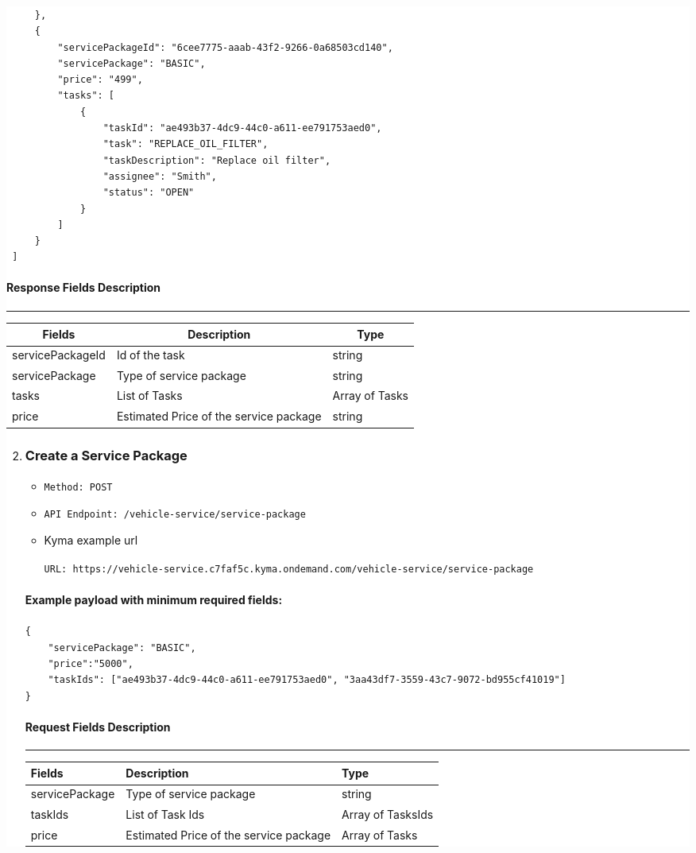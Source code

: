    ```
        },
        {
            "servicePackageId": "6cee7775-aaab-43f2-9266-0a68503cd140",
            "servicePackage": "BASIC",
            "price": "499",
            "tasks": [
                {
                    "taskId": "ae493b37-4dc9-44c0-a611-ee791753aed0",
                    "task": "REPLACE_OIL_FILTER",
                    "taskDescription": "Replace oil filter",
                    "assignee": "Smith",
                    "status": "OPEN"
                }
            ]
        }
    ]
   ```

   #### Response Fields Description
   ___

   | Fields                         | Description                                | Type            |
   | ------------------------------ | ------------------------------------------ | --------------- |
   | servicePackageId               | Id of the task                             | string          |
   | servicePackage                 | Type of service package                    | string          |
   | tasks                          | List of Tasks                              | Array of Tasks  |
   | price                          | Estimated Price of the service package     | string          |

2. ### Create a Service Package

    * ```Method: POST```
    * ```API Endpoint: /vehicle-service/service-package```
    * Kyma example url

      ```URL: https://vehicle-service.c7faf5c.kyma.ondemand.com/vehicle-service/service-package```

    #### Example payload with minimum required fields:
    ```
    {
        "servicePackage": "BASIC",
        "price":"5000",
        "taskIds": ["ae493b37-4dc9-44c0-a611-ee791753aed0", "3aa43df7-3559-43c7-9072-bd955cf41019"]
    }
    ```
    #### Request Fields Description
    ---

   | Fields                                     | Description                                                               | Type               |
   | ------------------------------------------ | --------------------------------------------------------------------------| ------------------ |
   | servicePackage                             | Type of service package                                                   | string             |
   | taskIds                                    | List of Task Ids                                                          | Array of TasksIds  |
   | price                                      | Estimated Price of the service package                                    | Array of Tasks     |
